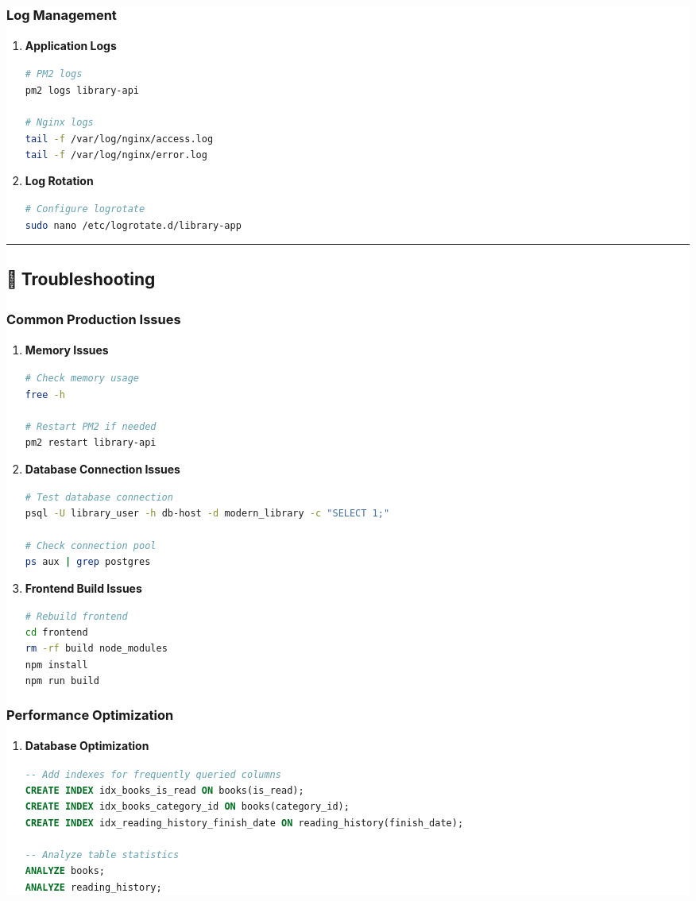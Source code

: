 ### Log Management

1. **Application Logs**
   ```bash
   # PM2 logs
   pm2 logs library-api
   
   # Nginx logs
   tail -f /var/log/nginx/access.log
   tail -f /var/log/nginx/error.log
   ```

2. **Log Rotation**
   ```bash
   # Configure logrotate
   sudo nano /etc/logrotate.d/library-app
   ```

---

## 🚨 Troubleshooting

### Common Production Issues

1. **Memory Issues**
   ```bash
   # Check memory usage
   free -h
   
   # Restart PM2 if needed
   pm2 restart library-api
   ```

2. **Database Connection Issues**
   ```bash
   # Test database connection
   psql -U library_user -h db-host -d modern_library -c "SELECT 1;"
   
   # Check connection pool
   ps aux | grep postgres
   ```

3. **Frontend Build Issues**
   ```bash
   # Rebuild frontend
   cd frontend
   rm -rf build node_modules
   npm install
   npm run build
   ```

### Performance Optimization

1. **Database Optimization**
   ```sql
   -- Add indexes for frequently queried columns
   CREATE INDEX idx_books_is_read ON books(is_read);
   CREATE INDEX idx_books_category_id ON books(category_id);
   CREATE INDEX idx_reading_history_finish_date ON reading_history(finish_date);
   
   -- Analyze table statistics
   ANALYZE books;
   ANALYZE reading_history;
   ```
